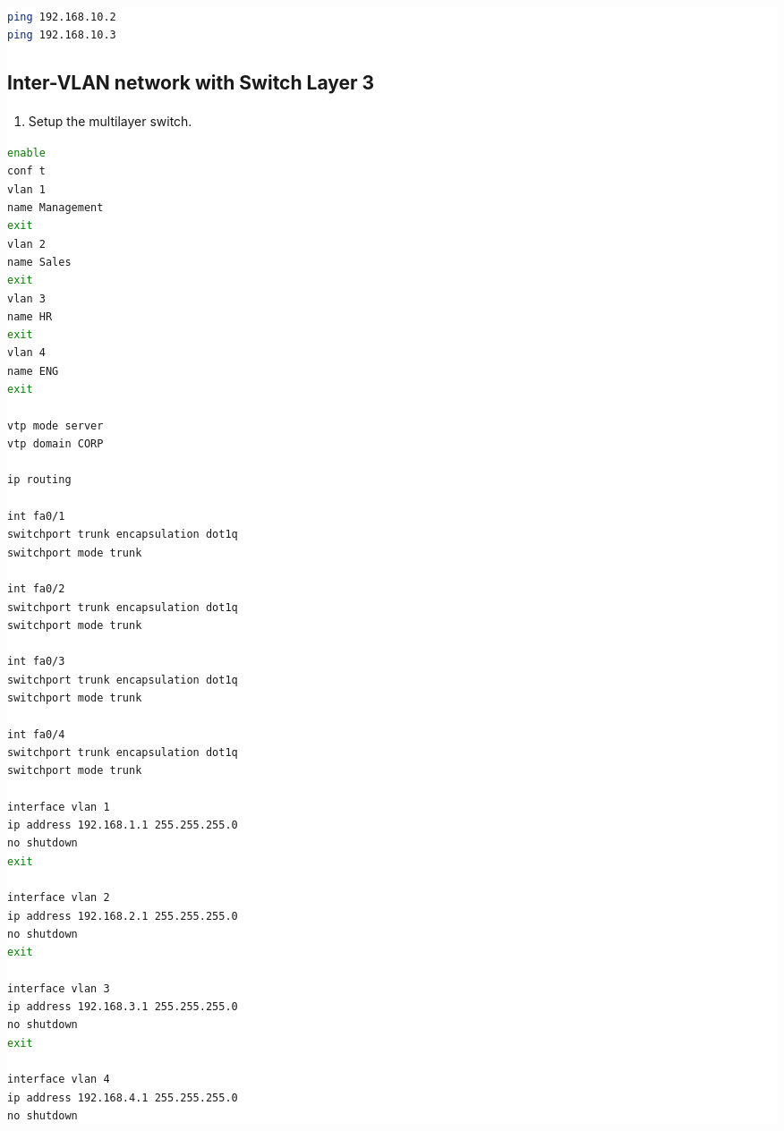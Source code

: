 ```bash
ping 192.168.10.2
ping 192.168.10.3
```

## Inter-VLAN network with Switch Layer 3

1. Setup the multilayer switch.

```bash
enable
conf t
vlan 1
name Management
exit
vlan 2
name Sales
exit
vlan 3
name HR
exit
vlan 4
name ENG
exit

vtp mode server
vtp domain CORP

ip routing 

int fa0/1
switchport trunk encapsulation dot1q
switchport mode trunk

int fa0/2
switchport trunk encapsulation dot1q
switchport mode trunk

int fa0/3
switchport trunk encapsulation dot1q
switchport mode trunk

int fa0/4
switchport trunk encapsulation dot1q
switchport mode trunk

interface vlan 1
ip address 192.168.1.1 255.255.255.0
no shutdown
exit

interface vlan 2
ip address 192.168.2.1 255.255.255.0
no shutdown
exit

interface vlan 3
ip address 192.168.3.1 255.255.255.0
no shutdown
exit

interface vlan 4
ip address 192.168.4.1 255.255.255.0
no shutdown
```